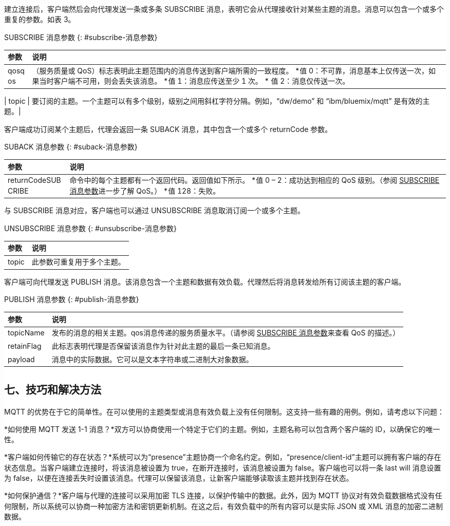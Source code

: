 建立连接后，客户端然后会向代理发送一条或多条 SUBSCRIBE 消息，表明它会从代理接收针对某些主题的消息。消息可以包含一个或多个重复的参数。如表 3。

SUBSCRIBE 消息参数 {: #subscribe-消息参数}

| **参数** | **说明**                                                     |
| :------- | :----------------------------------------------------------- |
| qosqos   | （服务质量或 QoS）标志表明此主题范围内的消息传送到客户端所需的一致程度。 *值 0：不可靠，消息基本上仅传送一次，如果当时客户端不可用，则会丢失该消息。 *值 1：消息应传送至少 1 次。 * 值 2：消息仅传送一次。 |

| topic | 要订阅的主题。一个主题可以有多个级别，级别之间用斜杠字符分隔。例如，“dw/demo” 和 “ibm/bluemix/mqtt” 是有效的主题。|

客户端成功订阅某个主题后，代理会返回一条 SUBACK 消息，其中包含一个或多个 returnCode 参数。

SUBACK 消息参数 {: #suback-消息参数}

| **参数**           | **说明**                                                     |
| :----------------- | :----------------------------------------------------------- |
| returnCodeSUBCRIBE | 命令中的每个主题都有一个返回代码。返回值如下所示。 *值 0 – 2：成功达到相应的 QoS 级别。（参阅 [SUBSCRIBE 消息参数](https://developer.ibm.com/zh/articles/iot-mqtt-why-good-for-iot/#subscribe-消息参数)进一步了解 QoS。） *值 128：失败。 |

与 SUBSCRIBE 消息对应，客户端也可以通过 UNSUBSCRIBE 消息取消订阅一个或多个主题。

UNSUBSCRIBE 消息参数 {: #unsubscribe-消息参数}

| **参数** | **说明**                   |
| :------- | :------------------------- |
| topic    | 此参数可重复用于多个主题。 |

客户端可向代理发送 PUBLISH 消息。该消息包含一个主题和数据有效负载。代理然后将消息转发给所有订阅该主题的客户端。

PUBLISH 消息参数 {: #publish-消息参数}

| **参数**   | **说明**                                                     |
| :--------- | :----------------------------------------------------------- |
| topicName  | 发布的消息的相关主题。qos消息传递的服务质量水平。（请参阅 [SUBSCRIBE 消息参数](https://developer.ibm.com/zh/articles/iot-mqtt-why-good-for-iot/#subscribe-消息参数)来查看 QoS 的描述。） |
| retainFlag | 此标志表明代理是否保留该消息作为针对此主题的最后一条已知消息。 |
| payload    | 消息中的实际数据。它可以是文本字符串或二进制大对象数据。     |

## 七、技巧和解决方法

MQTT 的优势在于它的简单性。在可以使用的主题类型或消息有效负载上没有任何限制。这支持一些有趣的用例。例如，请考虑以下问题：

*如何使用 MQTT 发送 1-1 消息？*双方可以协商使用一个特定于它们的主题。例如，主题名称可以包含两个客户端的 ID，以确保它的唯一性。

*客户端如何传输它的存在状态？*系统可以为“presence”主题协商一个命名约定。例如，“presence/client-id”主题可以拥有客户端的存在状态信息。当客户端建立连接时，将该消息被设置为 true，在断开连接时，该消息被设置为 false。客户端也可以将一条 last will 消息设置为 false，以便在连接丢失时设置该消息。代理可以保留该消息，让新客户端能够读取该主题并找到存在状态。

*如何保护通信？*客户端与代理的连接可以采用加密 TLS 连接，以保护传输中的数据。此外，因为 MQTT 协议对有效负载数据格式没有任何限制，所以系统可以协商一种加密方法和密钥更新机制。在这之后，有效负载中的所有内容可以是实际 JSON 或 XML 消息的加密二进制数据。